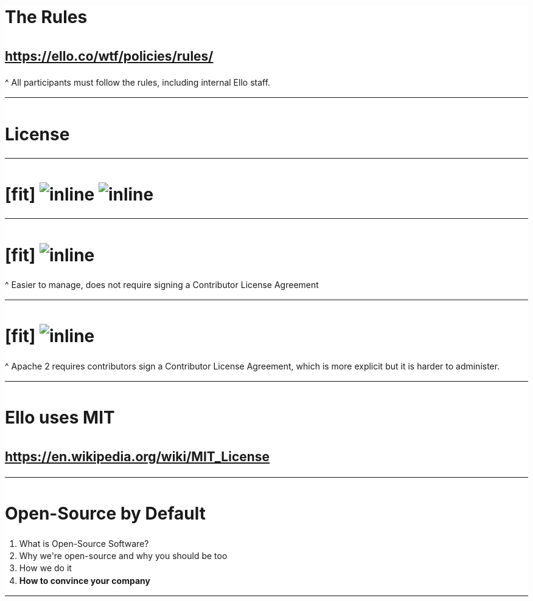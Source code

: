# The Rules
## https://ello.co/wtf/policies/rules/

^ All participants must follow the rules, including internal Ello staff.

---

# License

---

# [fit] ![inline](https://ucarecdn.com/71946d9b-adad-4d6e-9130-0a480ddcc553/) ![inline](https://upload.wikimedia.org/wikipedia/commons/thumb/d/db/Apache_Software_Foundation_Logo_%282016%29.svg/512px-Apache_Software_Foundation_Logo_%282016%29.svg.png)

---

# [fit] ![inline](https://ucarecdn.com/71946d9b-adad-4d6e-9130-0a480ddcc553/)

^ Easier to manage, does not require signing a Contributor License Agreement

---

# [fit] ![inline](https://upload.wikimedia.org/wikipedia/commons/thumb/d/db/Apache_Software_Foundation_Logo_%282016%29.svg/512px-Apache_Software_Foundation_Logo_%282016%29.svg.png)

^ Apache 2 requires contributors sign a Contributor License Agreement, which is more explicit but it is harder to administer.

---

# Ello uses MIT
## https://en.wikipedia.org/wiki/MIT_License

---

# Open-Source by Default

1. What is Open-Source Software?
1. Why we're open-source and why you should be too
1. How we do it
1. **How to convince your company**

---